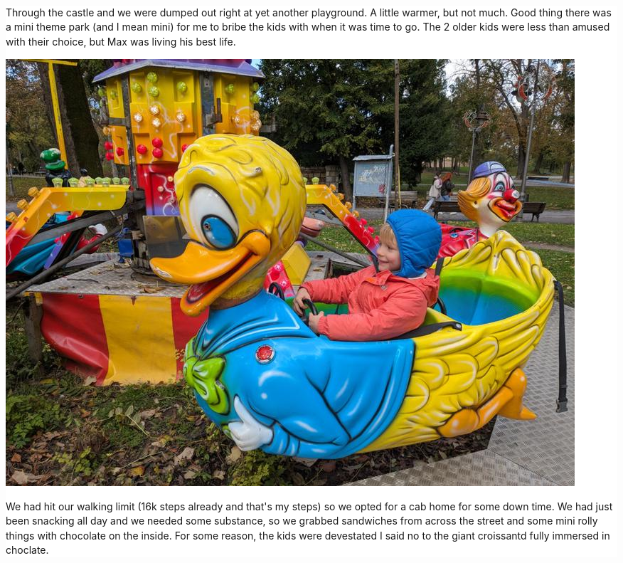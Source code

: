Through the castle and we were dumped out right at yet another playground. A little warmer, but not much. Good thing there was a mini theme park (and I mean mini) for me to bribe the kids with when it was time to go. The 2 older kids were less than amused with their choice, but Max was living his best life. 

![Alt text](/images/travel4/PXL_20231118_100935120.jpg)

We had hit our walking limit (16k steps already and that's my steps) so we opted for a cab home for some down time. We had just been snacking all day and we needed some substance, so we grabbed sandwiches from across the street and some mini rolly things with chocolate on the inside. For some reason, the kids were devestated I said no to the giant croissantd fully immersed in choclate.
